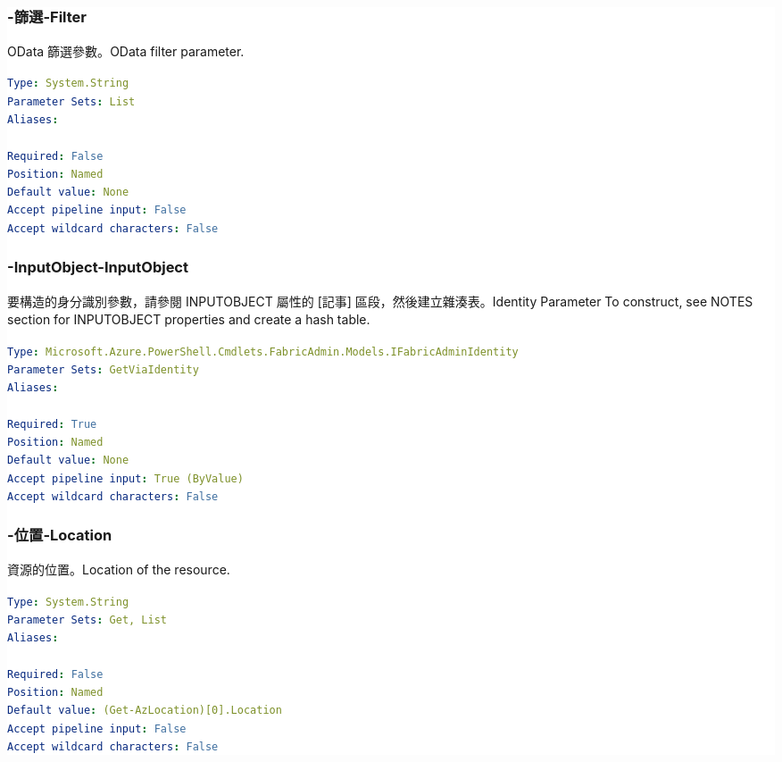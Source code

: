 ### <span data-ttu-id="44fe1-117">-篩選</span><span class="sxs-lookup"><span data-stu-id="44fe1-117">-Filter</span></span>
<span data-ttu-id="44fe1-118">OData 篩選參數。</span><span class="sxs-lookup"><span data-stu-id="44fe1-118">OData filter parameter.</span></span>

```yaml
Type: System.String
Parameter Sets: List
Aliases:

Required: False
Position: Named
Default value: None
Accept pipeline input: False
Accept wildcard characters: False

```

### <span data-ttu-id="44fe1-119">-InputObject</span><span class="sxs-lookup"><span data-stu-id="44fe1-119">-InputObject</span></span>
<span data-ttu-id="44fe1-120">要構造的身分識別參數，請參閱 INPUTOBJECT 屬性的 [記事] 區段，然後建立雜湊表。</span><span class="sxs-lookup"><span data-stu-id="44fe1-120">Identity Parameter To construct, see NOTES section for INPUTOBJECT properties and create a hash table.</span></span>

```yaml
Type: Microsoft.Azure.PowerShell.Cmdlets.FabricAdmin.Models.IFabricAdminIdentity
Parameter Sets: GetViaIdentity
Aliases:

Required: True
Position: Named
Default value: None
Accept pipeline input: True (ByValue)
Accept wildcard characters: False

```

### <span data-ttu-id="44fe1-121">-位置</span><span class="sxs-lookup"><span data-stu-id="44fe1-121">-Location</span></span>
<span data-ttu-id="44fe1-122">資源的位置。</span><span class="sxs-lookup"><span data-stu-id="44fe1-122">Location of the resource.</span></span>

```yaml
Type: System.String
Parameter Sets: Get, List
Aliases:

Required: False
Position: Named
Default value: (Get-AzLocation)[0].Location
Accept pipeline input: False
Accept wildcard characters: False

```
